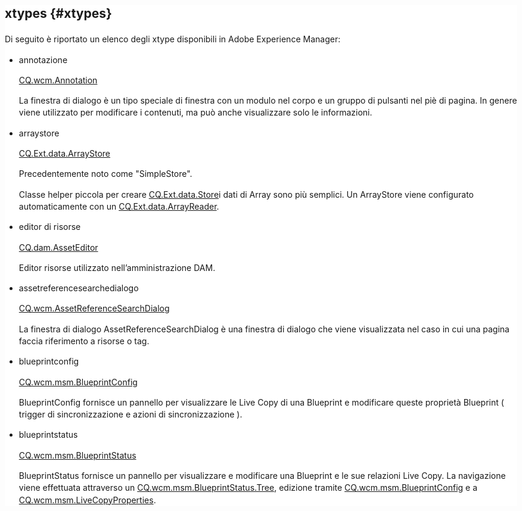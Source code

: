 ## xtypes {#xtypes}

Di seguito è riportato un elenco degli xtype disponibili in Adobe Experience Manager:

* annotazione

   [CQ.wcm.Annotation](https://helpx.adobe.com/experience-manager/6-4/sites/developing/using/reference-materials/widgets-api/index.html?class=CQ.wcm.Annotation)

   La finestra di dialogo è un tipo speciale di finestra con un modulo nel corpo e un gruppo di pulsanti nel piè di pagina. In genere viene utilizzato per modificare i contenuti, ma può anche visualizzare solo le informazioni.

* arraystore

   [CQ.Ext.data.ArrayStore](https://helpx.adobe.com/experience-manager/6-4/sites/developing/using/reference-materials/widgets-api/index.html?class=CQ.Ext.data.ArrayStore)

   Precedentemente noto come &quot;SimpleStore&quot;.

   Classe helper piccola per creare [CQ.Ext.data.Store](https://helpx.adobe.com/experience-manager/6-4/sites/developing/using/reference-materials/widgets-api/index.html?class=CQ.Ext.data.Store)i dati di Array sono più semplici. Un ArrayStore viene configurato automaticamente con un [CQ.Ext.data.ArrayReader](https://helpx.adobe.com/experience-manager/6-4/sites/developing/using/reference-materials/widgets-api/index.html?class=CQ.Ext.data.ArrayReader).

* editor di risorse

   [CQ.dam.AssetEditor](https://helpx.adobe.com/experience-manager/6-4/sites/developing/using/reference-materials/widgets-api/index.html?class=CQ.dam.AssetEditor)

   Editor risorse utilizzato nell’amministrazione DAM.

* assetreferencesearchedialogo

   [CQ.wcm.AssetReferenceSearchDialog](https://helpx.adobe.com/experience-manager/6-4/sites/developing/using/reference-materials/widgets-api/index.html?class=CQ.wcm.AssetReferenceSearchDialog)

   La finestra di dialogo AssetReferenceSearchDialog è una finestra di dialogo che viene visualizzata nel caso in cui una pagina faccia riferimento a risorse o tag.

* blueprintconfig

   [CQ.wcm.msm.BlueprintConfig](https://helpx.adobe.com/experience-manager/6-4/sites/developing/using/reference-materials/widgets-api/index.html?class=CQ.wcm.msm.BlueprintConfig)

   BlueprintConfig fornisce un pannello per visualizzare le Live Copy di una Blueprint e modificare queste proprietà Blueprint ( trigger di sincronizzazione e azioni di sincronizzazione ).

* blueprintstatus

   [CQ.wcm.msm.BlueprintStatus](https://helpx.adobe.com/experience-manager/6-4/sites/developing/using/reference-materials/widgets-api/index.html?class=CQ.wcm.msm.BlueprintStatus)

   BlueprintStatus fornisce un pannello per visualizzare e modificare una Blueprint e le sue relazioni Live Copy. La navigazione viene effettuata attraverso un [CQ.wcm.msm.BlueprintStatus.Tree](https://helpx.adobe.com/experience-manager/6-4/sites/developing/using/reference-materials/widgets-api/index.html?class=CQ.wcm.msm.BlueprintStatus.Tree), edizione tramite [CQ.wcm.msm.BlueprintConfig](https://helpx.adobe.com/experience-manager/6-4/sites/developing/using/reference-materials/widgets-api/index.html?class=CQ.wcm.msm.BlueprintConfig) e a [CQ.wcm.msm.LiveCopyProperties](https://helpx.adobe.com/experience-manager/6-4/sites/developing/using/reference-materials/widgets-api/index.html?class=CQ.wcm.msm.LiveCopyProperties).
